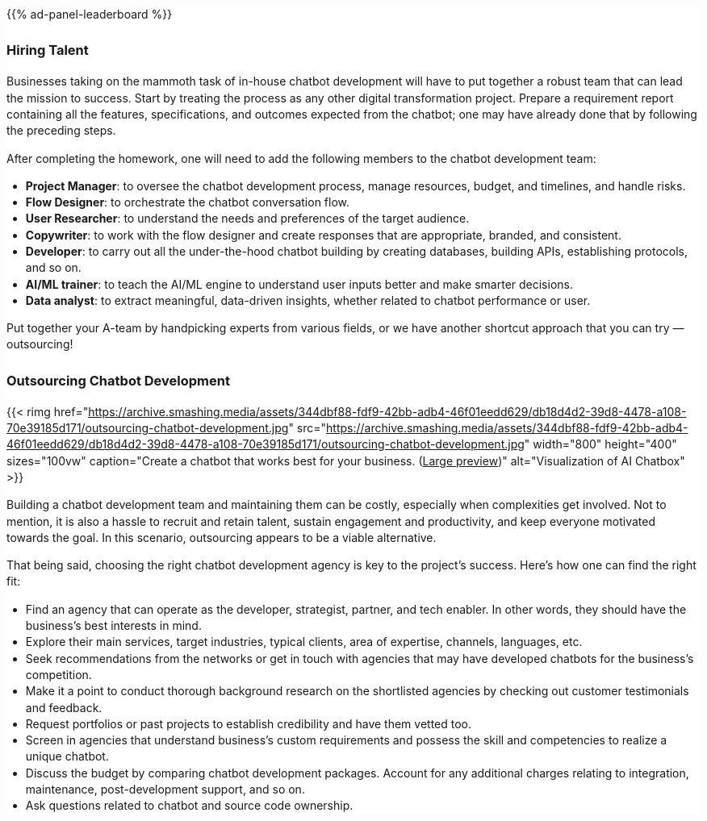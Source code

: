 {{% ad-panel-leaderboard %}}

### Hiring Talent

Businesses taking on the mammoth task of in-house chatbot development will have to put together a robust team that can lead the mission to success. Start by treating the process as any other digital transformation project. Prepare a requirement report containing all the features, specifications, and outcomes expected from the chatbot; one may have already done that by following the preceding steps.

After completing the homework, one will need to add the following members to the chatbot development team:

- **Project Manager**: to oversee the chatbot development process, manage resources, budget, and timelines, and handle risks.
- **Flow Designer**: to orchestrate the chatbot conversation flow.
- **User Researcher**: to understand the needs and preferences of the target audience.
- **Copywriter**: to work with the flow designer and create responses that are appropriate, branded, and consistent.
- **Developer**: to carry out all the under-the-hood chatbot building by creating databases, building APIs, establishing protocols, and so on.
- **AI/ML trainer**: to teach the AI/ML engine to understand user inputs better and make smarter decisions.
- **Data analyst**: to extract meaningful, data-driven insights, whether related to chatbot performance or user.

Put together your A-team by handpicking experts from various fields, or we have another shortcut approach that you can try &mdash; outsourcing!

### Outsourcing Chatbot Development

{{< rimg href="https://archive.smashing.media/assets/344dbf88-fdf9-42bb-adb4-46f01eedd629/db18d4d2-39d8-4478-a108-70e39185d171/outsourcing-chatbot-development.jpg" src="https://archive.smashing.media/assets/344dbf88-fdf9-42bb-adb4-46f01eedd629/db18d4d2-39d8-4478-a108-70e39185d171/outsourcing-chatbot-development.jpg" width="800" height="400" sizes="100vw" caption="Create a chatbot that works best for your business. (<a href='https://archive.smashing.media/assets/344dbf88-fdf9-42bb-adb4-46f01eedd629/db18d4d2-39d8-4478-a108-70e39185d171/outsourcing-chatbot-development.jpg'>Large preview</a>)" alt="Visualization of AI Chatbox" >}}

Building a chatbot development team and maintaining them can be costly, especially when complexities get involved. Not to mention, it is also a hassle to recruit and retain talent, sustain engagement and productivity, and keep everyone motivated towards the goal. In this scenario, outsourcing appears to be a viable alternative. 

That being said, choosing the right chatbot development agency is key to the project’s success. Here’s how one can find the right fit:

- Find an agency that can operate as the developer, strategist, partner, and tech enabler. In other words, they should have the business’s best interests in mind.
- Explore their main services, target industries, typical clients, area of expertise, channels, languages, etc.
- Seek recommendations from the networks or get in touch with agencies that may have developed chatbots for the business’s competition.
- Make it a point to conduct thorough background research on the shortlisted agencies by checking out customer testimonials and feedback.
- Request portfolios or past projects to establish credibility and have them vetted too.
- Screen in agencies that understand business’s custom requirements and possess the skill and competencies to realize a unique chatbot.
- Discuss the budget by comparing chatbot development packages. Account for any additional charges relating to integration, maintenance, post-development support, and so on.
- Ask questions related to chatbot and source code ownership.
